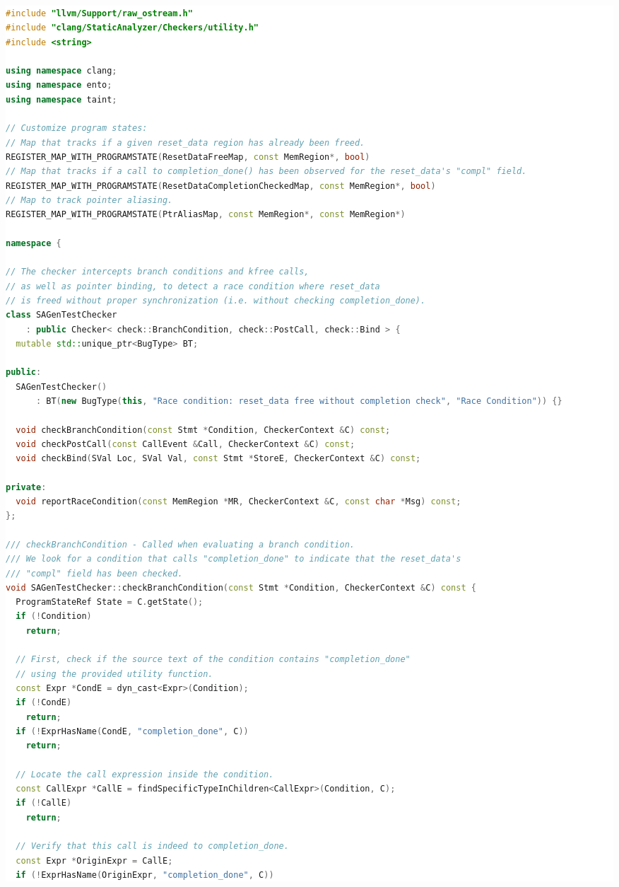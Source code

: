 ```cpp
#include "llvm/Support/raw_ostream.h"
#include "clang/StaticAnalyzer/Checkers/utility.h"
#include <string>

using namespace clang;
using namespace ento;
using namespace taint;

// Customize program states:
// Map that tracks if a given reset_data region has already been freed.
REGISTER_MAP_WITH_PROGRAMSTATE(ResetDataFreeMap, const MemRegion*, bool)
// Map that tracks if a call to completion_done() has been observed for the reset_data's "compl" field.
REGISTER_MAP_WITH_PROGRAMSTATE(ResetDataCompletionCheckedMap, const MemRegion*, bool)
// Map to track pointer aliasing.
REGISTER_MAP_WITH_PROGRAMSTATE(PtrAliasMap, const MemRegion*, const MemRegion*)

namespace {

// The checker intercepts branch conditions and kfree calls,
// as well as pointer binding, to detect a race condition where reset_data
// is freed without proper synchronization (i.e. without checking completion_done).
class SAGenTestChecker 
    : public Checker< check::BranchCondition, check::PostCall, check::Bind > {
  mutable std::unique_ptr<BugType> BT;

public:
  SAGenTestChecker() 
      : BT(new BugType(this, "Race condition: reset_data free without completion check", "Race Condition")) {}

  void checkBranchCondition(const Stmt *Condition, CheckerContext &C) const;
  void checkPostCall(const CallEvent &Call, CheckerContext &C) const;
  void checkBind(SVal Loc, SVal Val, const Stmt *StoreE, CheckerContext &C) const;

private:
  void reportRaceCondition(const MemRegion *MR, CheckerContext &C, const char *Msg) const;
};

/// checkBranchCondition - Called when evaluating a branch condition.
/// We look for a condition that calls "completion_done" to indicate that the reset_data's
/// "compl" field has been checked.
void SAGenTestChecker::checkBranchCondition(const Stmt *Condition, CheckerContext &C) const {
  ProgramStateRef State = C.getState();
  if (!Condition)
    return;

  // First, check if the source text of the condition contains "completion_done"
  // using the provided utility function.
  const Expr *CondE = dyn_cast<Expr>(Condition);
  if (!CondE)
    return;
  if (!ExprHasName(CondE, "completion_done", C))
    return;

  // Locate the call expression inside the condition.
  const CallExpr *CallE = findSpecificTypeInChildren<CallExpr>(Condition, C);
  if (!CallE)
    return;

  // Verify that this call is indeed to completion_done.
  const Expr *OriginExpr = CallE;
  if (!ExprHasName(OriginExpr, "completion_done", C))
```